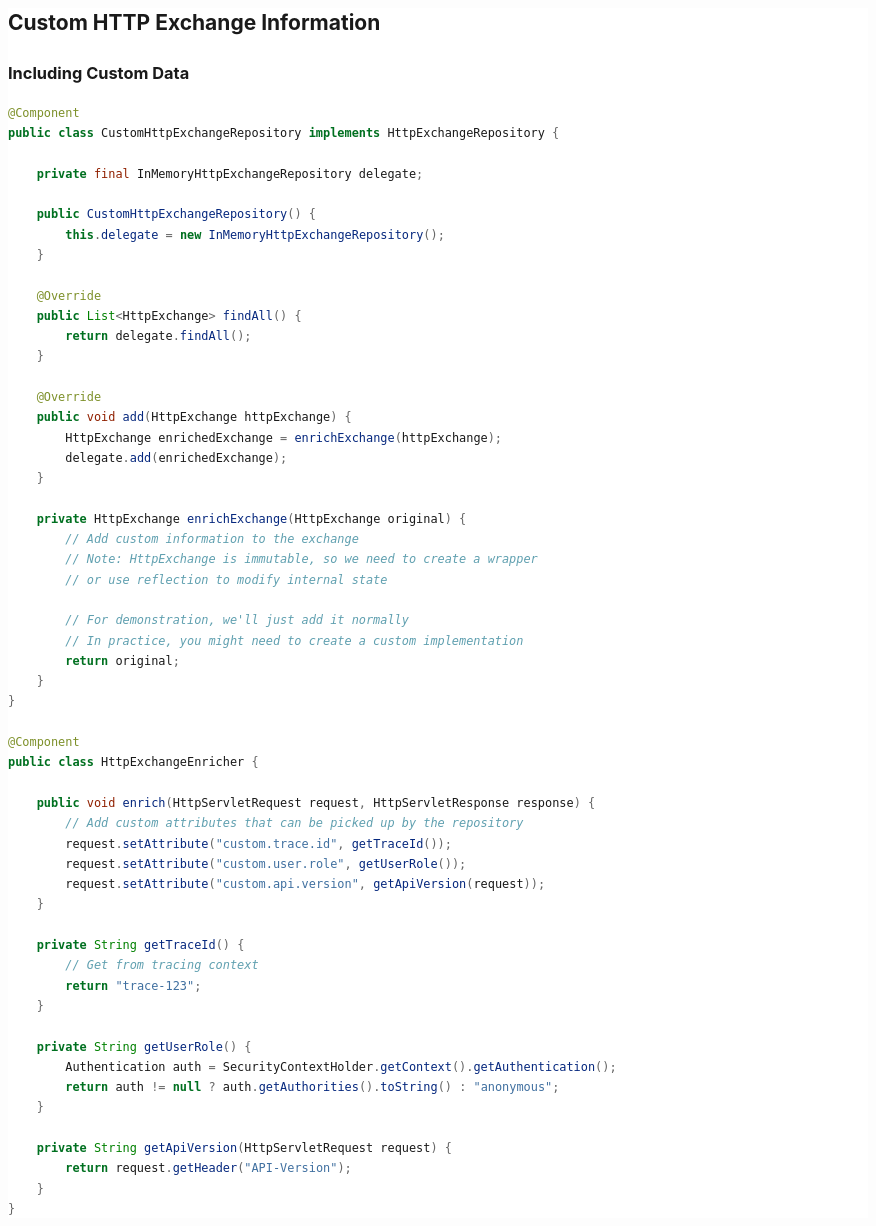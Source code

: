## Custom HTTP Exchange Information

### Including Custom Data

```java
@Component
public class CustomHttpExchangeRepository implements HttpExchangeRepository {

    private final InMemoryHttpExchangeRepository delegate;

    public CustomHttpExchangeRepository() {
        this.delegate = new InMemoryHttpExchangeRepository();
    }

    @Override
    public List<HttpExchange> findAll() {
        return delegate.findAll();
    }

    @Override
    public void add(HttpExchange httpExchange) {
        HttpExchange enrichedExchange = enrichExchange(httpExchange);
        delegate.add(enrichedExchange);
    }

    private HttpExchange enrichExchange(HttpExchange original) {
        // Add custom information to the exchange
        // Note: HttpExchange is immutable, so we need to create a wrapper
        // or use reflection to modify internal state
        
        // For demonstration, we'll just add it normally
        // In practice, you might need to create a custom implementation
        return original;
    }
}

@Component
public class HttpExchangeEnricher {

    public void enrich(HttpServletRequest request, HttpServletResponse response) {
        // Add custom attributes that can be picked up by the repository
        request.setAttribute("custom.trace.id", getTraceId());
        request.setAttribute("custom.user.role", getUserRole());
        request.setAttribute("custom.api.version", getApiVersion(request));
    }

    private String getTraceId() {
        // Get from tracing context
        return "trace-123";
    }

    private String getUserRole() {
        Authentication auth = SecurityContextHolder.getContext().getAuthentication();
        return auth != null ? auth.getAuthorities().toString() : "anonymous";
    }

    private String getApiVersion(HttpServletRequest request) {
        return request.getHeader("API-Version");
    }
}
```
